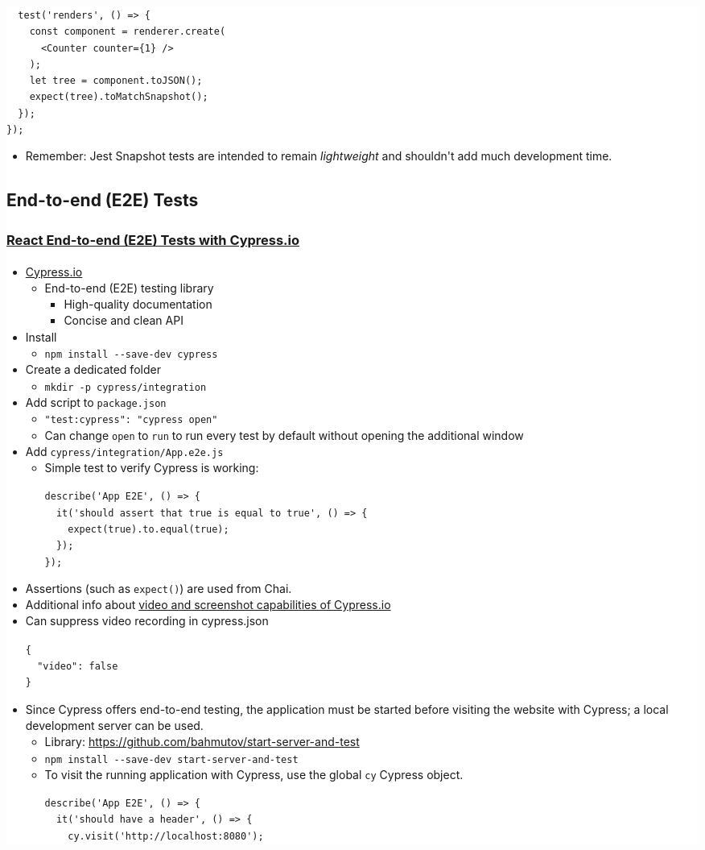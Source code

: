   ```
    test('renders', () => {
      const component = renderer.create(
        <Counter counter={1} />
      );
      let tree = component.toJSON();
      expect(tree).toMatchSnapshot();
    });
  });
  ```
- Remember: Jest Snapshot tests are intended to remain _lightweight_ and shouldn't add much development time.

## End-to-end (E2E) Tests
### [React End-to-end (E2E) Tests with Cypress.io](https://www.robinwieruch.de/react-testing-tutorial/#react-e2e-tests-cypress)
- [Cypress.io](https://cypress.io/)
  - End-to-end (E2E) testing library
    - High-quality documentation
    - Concise and clean API
- Install
  - `npm install --save-dev cypress`
- Create a dedicated folder
  - `mkdir -p cypress/integration`
- Add script to `package.json`
  - `"test:cypress": "cypress open"`
  - Can change `open` to `run` to run every test by default without opening the additional window
- Add `cypress/integration/App.e2e.js`
  - Simple test to verify Cypress is working:
    ```
    describe('App E2E', () => {
      it('should assert that true is equal to true', () => {
        expect(true).to.equal(true);
      });
    });
    ```
- Assertions (such as `expect()`) are used from Chai.
- Additional info about [video and screenshot capabilities of Cypress.io](https://docs.cypress.io/guides/guides/screenshots-and-videos.html)
- Can suppress video recording in cypress.json
  ```
  {
    "video": false
  }
  ```
- Since Cypress offers end-to-end testing, the application must be started before visiting the website with Cypress; a local development server can be used.
  - Library: https://github.com/bahmutov/start-server-and-test
  - `npm install --save-dev start-server-and-test`
  - To visit the running application with Cypress, use the global `cy` Cypress object.
    ```
    describe('App E2E', () => {
      it('should have a header', () => {
        cy.visit('http://localhost:8080');
